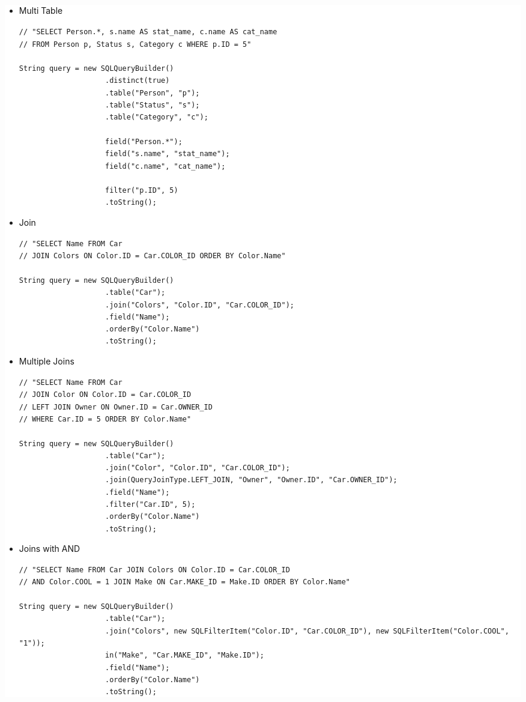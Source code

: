 
  * Multi Table

        // "SELECT Person.*, s.name AS stat_name, c.name AS cat_name
        // FROM Person p, Status s, Category c WHERE p.ID = 5"

        String query = new SQLQueryBuilder()
                            .distinct(true)
                            .table("Person", "p");
                            .table("Status", "s");
                            .table("Category", "c");

                            field("Person.*");
                            field("s.name", "stat_name");
                            field("c.name", "cat_name");

                            filter("p.ID", 5)
                            .toString();

  * Join

        // "SELECT Name FROM Car
        // JOIN Colors ON Color.ID = Car.COLOR_ID ORDER BY Color.Name"

        String query = new SQLQueryBuilder()
                            .table("Car");
                            .join("Colors", "Color.ID", "Car.COLOR_ID");
                            .field("Name");
                            .orderBy("Color.Name")
                            .toString();


  * Multiple Joins

        // "SELECT Name FROM Car
        // JOIN Color ON Color.ID = Car.COLOR_ID
        // LEFT JOIN Owner ON Owner.ID = Car.OWNER_ID
        // WHERE Car.ID = 5 ORDER BY Color.Name"

        String query = new SQLQueryBuilder()
                            .table("Car");
                            .join("Color", "Color.ID", "Car.COLOR_ID");
                            .join(QueryJoinType.LEFT_JOIN, "Owner", "Owner.ID", "Car.OWNER_ID");
                            .field("Name");
                            .filter("Car.ID", 5);
                            .orderBy("Color.Name")
                            .toString();

  * Joins with AND

        // "SELECT Name FROM Car JOIN Colors ON Color.ID = Car.COLOR_ID
        // AND Color.COOL = 1 JOIN Make ON Car.MAKE_ID = Make.ID ORDER BY Color.Name"

        String query = new SQLQueryBuilder()
                            .table("Car");
                            .join("Colors", new SQLFilterItem("Color.ID", "Car.COLOR_ID"), new SQLFilterItem("Color.COOL", "1"));
                            in("Make", "Car.MAKE_ID", "Make.ID");
                            .field("Name");
                            .orderBy("Color.Name")
                            .toString();
